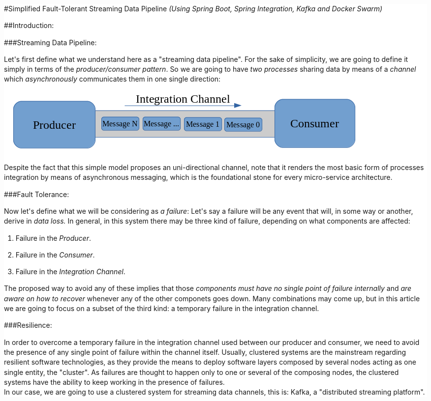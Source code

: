 
#Simplified Fault-Tolerant Streaming Data Pipeline
*(Using Spring Boot, Spring Integration, Kafka and Docker Swarm)*

##Introduction:

###Streaming Data Pipeline:

Let's first define what we understand here as a "streaming data
pipeline". For the sake of simplicity, we are going to define it simply
in terms of the *producer/consumer pattern*. So we are going to have
*two processes* sharing data by means of a *channel* which
*asynchronously* communicates them in one single direction:

![alt text](producer-channel-messages-consumer.png)

Despite the fact that this simple model proposes an uni-directional
channel, note that it renders the most basic form of processes
integration by means of asynchronous messaging, which is the
foundational stone for every micro-service architecture.

###Fault Tolerance:

Now let's define what we will be considering as *a failure*:
Let's say a failure will be any event that will, in some way or
another, derive in *data loss.* In general, in this system there may be
three kind of failure, depending on what components are affected:

1. Failure in the *Producer*.

2. Failure in the *Consumer*.

3. Failure in the *Integration Channel*.

The proposed way to avoid any of these implies that those *components must have 
no single point of failure internally* and *are aware on how to recover* whenever any of the 
other componets goes down. 
Many combinations may come up, but in this article we are going to 
focus on a subset of the third kind: a temporary failure in the integration channel.

###Resilience:

In order to overcome a temporary failure in the integration channel used
between our producer and consumer, we need to avoid the presence of any
single point of failure within the channel itself. Usually, clustered systems are the mainstream
regarding resilient software technologies, as they provide the means to
deploy software layers composed by several nodes acting as one single
entity, the "cluster". As failures are thought to happen only to one or
several of the composing nodes, the clustered systems have the ability
to keep working in the presence of failures.\
In our case, we are going to use a clustered system for streaming data
channels, this is: Kafka, a "distributed streaming platform".
